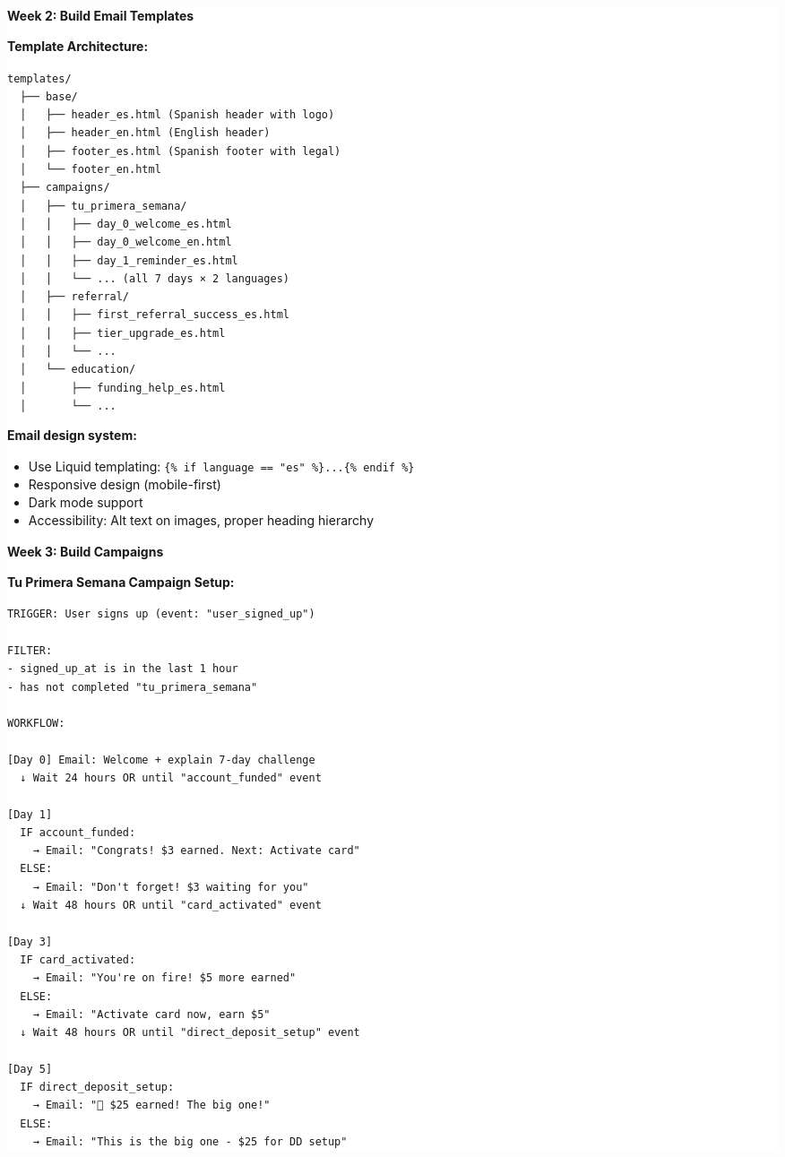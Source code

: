 **Week 2: Build Email Templates**

**Template Architecture:**
```
templates/
  ├── base/
  │   ├── header_es.html (Spanish header with logo)
  │   ├── header_en.html (English header)
  │   ├── footer_es.html (Spanish footer with legal)
  │   └── footer_en.html
  ├── campaigns/
  │   ├── tu_primera_semana/
  │   │   ├── day_0_welcome_es.html
  │   │   ├── day_0_welcome_en.html
  │   │   ├── day_1_reminder_es.html
  │   │   └── ... (all 7 days × 2 languages)
  │   ├── referral/
  │   │   ├── first_referral_success_es.html
  │   │   ├── tier_upgrade_es.html
  │   │   └── ...
  │   └── education/
  │       ├── funding_help_es.html
  │       └── ...
```

**Email design system:**
- Use Liquid templating: `{% if language == "es" %}...{% endif %}`
- Responsive design (mobile-first)
- Dark mode support
- Accessibility: Alt text on images, proper heading hierarchy

**Week 3: Build Campaigns**

**Tu Primera Semana Campaign Setup:**

```
TRIGGER: User signs up (event: "user_signed_up")

FILTER:
- signed_up_at is in the last 1 hour
- has not completed "tu_primera_semana"

WORKFLOW:

[Day 0] Email: Welcome + explain 7-day challenge
  ↓ Wait 24 hours OR until "account_funded" event

[Day 1]
  IF account_funded:
    → Email: "Congrats! $3 earned. Next: Activate card"
  ELSE:
    → Email: "Don't forget! $3 waiting for you"
  ↓ Wait 48 hours OR until "card_activated" event

[Day 3]
  IF card_activated:
    → Email: "You're on fire! $5 more earned"
  ELSE:
    → Email: "Activate card now, earn $5"
  ↓ Wait 48 hours OR until "direct_deposit_setup" event

[Day 5]
  IF direct_deposit_setup:
    → Email: "🎉 $25 earned! The big one!"
  ELSE:
    → Email: "This is the big one - $25 for DD setup"
```